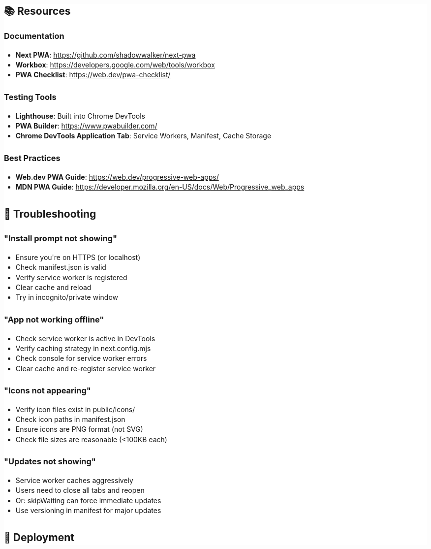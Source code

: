 ## 📚 Resources

### Documentation

- **Next PWA**: https://github.com/shadowwalker/next-pwa
- **Workbox**: https://developers.google.com/web/tools/workbox
- **PWA Checklist**: https://web.dev/pwa-checklist/

### Testing Tools

- **Lighthouse**: Built into Chrome DevTools
- **PWA Builder**: https://www.pwabuilder.com/
- **Chrome DevTools Application Tab**: Service Workers, Manifest, Cache Storage

### Best Practices

- **Web.dev PWA Guide**: https://web.dev/progressive-web-apps/
- **MDN PWA Guide**: https://developer.mozilla.org/en-US/docs/Web/Progressive_web_apps

## 🐛 Troubleshooting

### "Install prompt not showing"

- Ensure you're on HTTPS (or localhost)
- Check manifest.json is valid
- Verify service worker is registered
- Clear cache and reload
- Try in incognito/private window

### "App not working offline"

- Check service worker is active in DevTools
- Verify caching strategy in next.config.mjs
- Check console for service worker errors
- Clear cache and re-register service worker

### "Icons not appearing"

- Verify icon files exist in public/icons/
- Check icon paths in manifest.json
- Ensure icons are PNG format (not SVG)
- Check file sizes are reasonable (<100KB each)

### "Updates not showing"

- Service worker caches aggressively
- Users need to close all tabs and reopen
- Or: skipWaiting can force immediate updates
- Use versioning in manifest for major updates

## 🚀 Deployment
